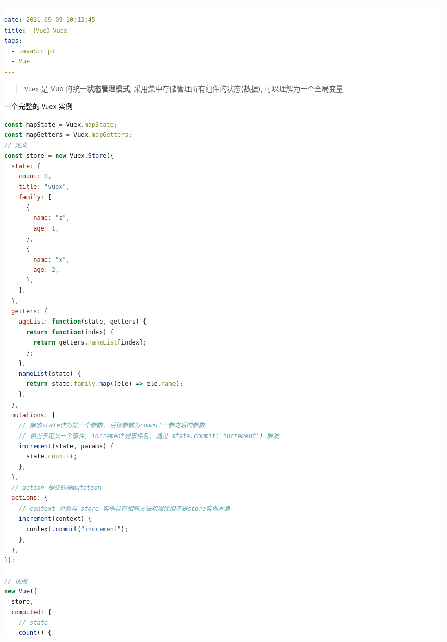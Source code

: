 ```yaml
---
date: 2021-09-09 10:13:45
title: 【Vue】Vuex
tags:
  - JavaScript
  - Vue
---
```


> `Vuex` 是 Vue 的统一**状态管理模式**, 采用集中存储管理所有组件的状态(数据), 可以理解为一个全局变量

一个完整的 `Vuex` 实例

```js
const mapState = Vuex.mapState;
const mapGetters = Vuex.mapGetters;
// 定义
const store = new Vuex.Store({
  state: {
    count: 0,
    title: "vuex",
    family: [
      {
        name: "z",
        age: 1,
      },
      {
        name: "x",
        age: 2,
      },
    ],
  },
  getters: {
    ageList: function(state, getters) {
      return function(index) {
        return getters.nameList[index];
      };
    },
    nameList(state) {
      return state.family.map((ele) => ele.name);
    },
  },
  mutations: {
    // 接收state作为第一个参数, 后续参数为commit一参之后的参数
    // 相当于定义一个事件, increment是事件名, 通过 state.commit('increment') 触发
    increment(state, params) {
      state.count++;
    },
  },
  // action 提交的是mutation
  actions: {
    // context 对象与 store 实例具有相同方法和属性但不是store实例本身
    increment(context) {
      context.commit("increment");
    },
  },
});

// 使用
new Vue({
  store,
  computed: {
    // state
    count() {
```